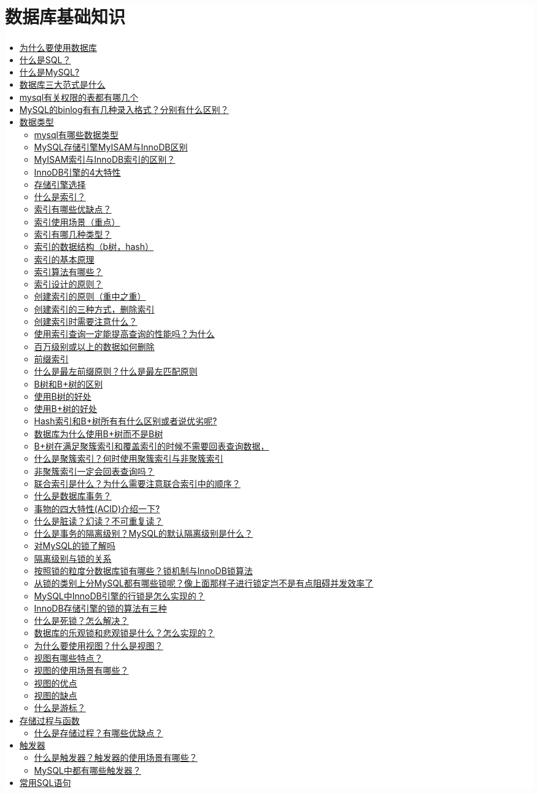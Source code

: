 [TOC]: # "数据库基础知识"

# 数据库基础知识
- [为什么要使用数据库](#为什么要使用数据库)
- [什么是SQL？](#什么是sql)
- [什么是MySQL?](#什么是mysql)
- [数据库三大范式是什么](#数据库三大范式是什么)
- [mysql有关权限的表都有哪几个](#mysql有关权限的表都有哪几个)
- [MySQL的binlog有有几种录入格式？分别有什么区别？](#mysql的binlog有有几种录入格式分别有什么区别)
- [数据类型](#数据类型)
  - [mysql有哪些数据类型](#mysql有哪些数据类型)
  - [MySQL存储引擎MyISAM与InnoDB区别](#mysql存储引擎myisam与innodb区别)
  - [MyISAM索引与InnoDB索引的区别？](#myisam索引与innodb索引的区别)
  - [InnoDB引擎的4大特性](#innodb引擎的4大特性)
  - [存储引擎选择](#存储引擎选择)
  - [什么是索引？](#什么是索引)
  - [索引有哪些优缺点？](#索引有哪些优缺点)
  - [索引使用场景（重点）](#索引使用场景重点)
  - [索引有哪几种类型？](#索引有哪几种类型)
  - [索引的数据结构（b树，hash）](#索引的数据结构b树hash)
  - [索引的基本原理](#索引的基本原理)
  - [索引算法有哪些？](#索引算法有哪些)
  - [索引设计的原则？](#索引设计的原则)
  - [创建索引的原则（重中之重）](#创建索引的原则重中之重)
  - [创建索引的三种方式，删除索引](#创建索引的三种方式删除索引)
  - [创建索引时需要注意什么？](#创建索引时需要注意什么)
  - [使用索引查询一定能提高查询的性能吗？为什么](#使用索引查询一定能提高查询的性能吗为什么)
  - [百万级别或以上的数据如何删除](#百万级别或以上的数据如何删除)
  - [前缀索引](#前缀索引)
  - [什么是最左前缀原则？什么是最左匹配原则](#什么是最左前缀原则什么是最左匹配原则)
  - [B树和B+树的区别](#b树和b树的区别)
  - [使用B树的好处](#使用b树的好处)
  - [使用B+树的好处](#使用b树的好处-1)
  - [Hash索引和B+树所有有什么区别或者说优劣呢?](#hash索引和b树所有有什么区别或者说优劣呢)
  - [数据库为什么使用B+树而不是B树](#数据库为什么使用b树而不是b树)
  - [B+树在满足聚簇索引和覆盖索引的时候不需要回表查询数据，](#b树在满足聚簇索引和覆盖索引的时候不需要回表查询数据)
  - [什么是聚簇索引？何时使用聚簇索引与非聚簇索引](#什么是聚簇索引何时使用聚簇索引与非聚簇索引)
  - [非聚簇索引一定会回表查询吗？](#非聚簇索引一定会回表查询吗)
  - [联合索引是什么？为什么需要注意联合索引中的顺序？](#联合索引是什么为什么需要注意联合索引中的顺序)
  - [什么是数据库事务？](#什么是数据库事务)
  - [事物的四大特性(ACID)介绍一下?](#事物的四大特性acid介绍一下)
  - [什么是脏读？幻读？不可重复读？](#什么是脏读幻读不可重复读)
  - [什么是事务的隔离级别？MySQL的默认隔离级别是什么？](#什么是事务的隔离级别mysql的默认隔离级别是什么)
  - [对MySQL的锁了解吗](#对mysql的锁了解吗)
  - [隔离级别与锁的关系](#隔离级别与锁的关系)
  - [按照锁的粒度分数据库锁有哪些？锁机制与InnoDB锁算法](#按照锁的粒度分数据库锁有哪些锁机制与innodb锁算法)
  - [从锁的类别上分MySQL都有哪些锁呢？像上面那样子进行锁定岂不是有点阻碍并发效率了](#从锁的类别上分mysql都有哪些锁呢像上面那样子进行锁定岂不是有点阻碍并发效率了)
  - [MySQL中InnoDB引擎的行锁是怎么实现的？](#mysql中innodb引擎的行锁是怎么实现的)
  - [InnoDB存储引擎的锁的算法有三种](#innodb存储引擎的锁的算法有三种)
  - [什么是死锁？怎么解决？](#什么是死锁怎么解决)
  - [数据库的乐观锁和悲观锁是什么？怎么实现的？](#数据库的乐观锁和悲观锁是什么怎么实现的)
  - [为什么要使用视图？什么是视图？](#为什么要使用视图什么是视图)
  - [视图有哪些特点？](#视图有哪些特点)
  - [视图的使用场景有哪些？](#视图的使用场景有哪些)
  - [视图的优点](#视图的优点)
  - [视图的缺点](#视图的缺点)
  - [什么是游标？](#什么是游标)
- [存储过程与函数](#存储过程与函数)
  - [什么是存储过程？有哪些优缺点？](#什么是存储过程有哪些优缺点)
- [触发器](#触发器)
  - [什么是触发器？触发器的使用场景有哪些？](#什么是触发器触发器的使用场景有哪些)
  - [MySQL中都有哪些触发器？](#mysql中都有哪些触发器)
- [常用SQL语句](#常用sql语句)